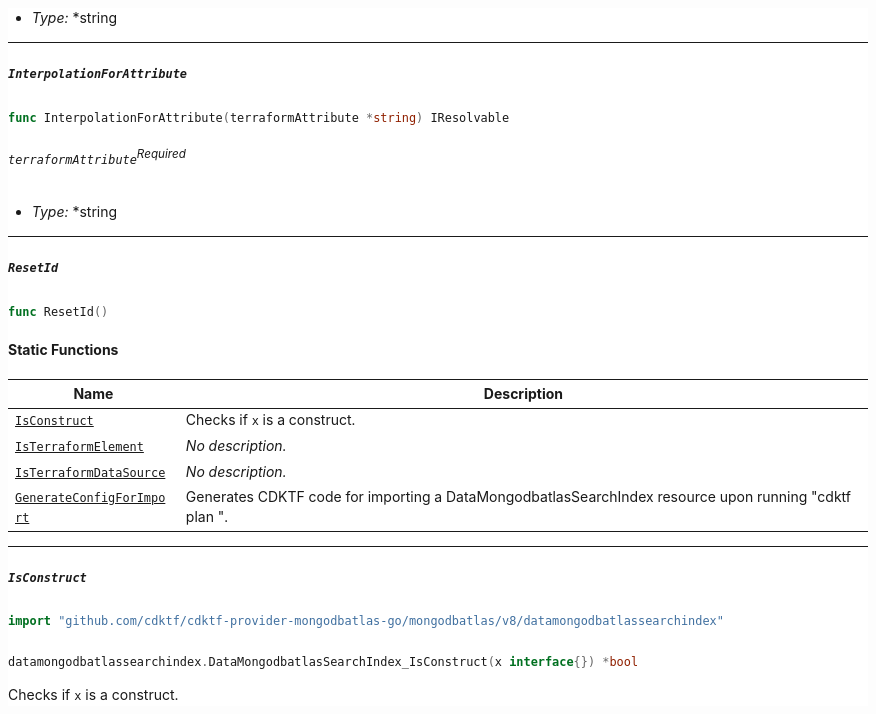 - *Type:* *string

---

##### `InterpolationForAttribute` <a name="InterpolationForAttribute" id="@cdktf/provider-mongodbatlas.dataMongodbatlasSearchIndex.DataMongodbatlasSearchIndex.interpolationForAttribute"></a>

```go
func InterpolationForAttribute(terraformAttribute *string) IResolvable
```

###### `terraformAttribute`<sup>Required</sup> <a name="terraformAttribute" id="@cdktf/provider-mongodbatlas.dataMongodbatlasSearchIndex.DataMongodbatlasSearchIndex.interpolationForAttribute.parameter.terraformAttribute"></a>

- *Type:* *string

---

##### `ResetId` <a name="ResetId" id="@cdktf/provider-mongodbatlas.dataMongodbatlasSearchIndex.DataMongodbatlasSearchIndex.resetId"></a>

```go
func ResetId()
```

#### Static Functions <a name="Static Functions" id="Static Functions"></a>

| **Name** | **Description** |
| --- | --- |
| <code><a href="#@cdktf/provider-mongodbatlas.dataMongodbatlasSearchIndex.DataMongodbatlasSearchIndex.isConstruct">IsConstruct</a></code> | Checks if `x` is a construct. |
| <code><a href="#@cdktf/provider-mongodbatlas.dataMongodbatlasSearchIndex.DataMongodbatlasSearchIndex.isTerraformElement">IsTerraformElement</a></code> | *No description.* |
| <code><a href="#@cdktf/provider-mongodbatlas.dataMongodbatlasSearchIndex.DataMongodbatlasSearchIndex.isTerraformDataSource">IsTerraformDataSource</a></code> | *No description.* |
| <code><a href="#@cdktf/provider-mongodbatlas.dataMongodbatlasSearchIndex.DataMongodbatlasSearchIndex.generateConfigForImport">GenerateConfigForImport</a></code> | Generates CDKTF code for importing a DataMongodbatlasSearchIndex resource upon running "cdktf plan <stack-name>". |

---

##### `IsConstruct` <a name="IsConstruct" id="@cdktf/provider-mongodbatlas.dataMongodbatlasSearchIndex.DataMongodbatlasSearchIndex.isConstruct"></a>

```go
import "github.com/cdktf/cdktf-provider-mongodbatlas-go/mongodbatlas/v8/datamongodbatlassearchindex"

datamongodbatlassearchindex.DataMongodbatlasSearchIndex_IsConstruct(x interface{}) *bool
```

Checks if `x` is a construct.
